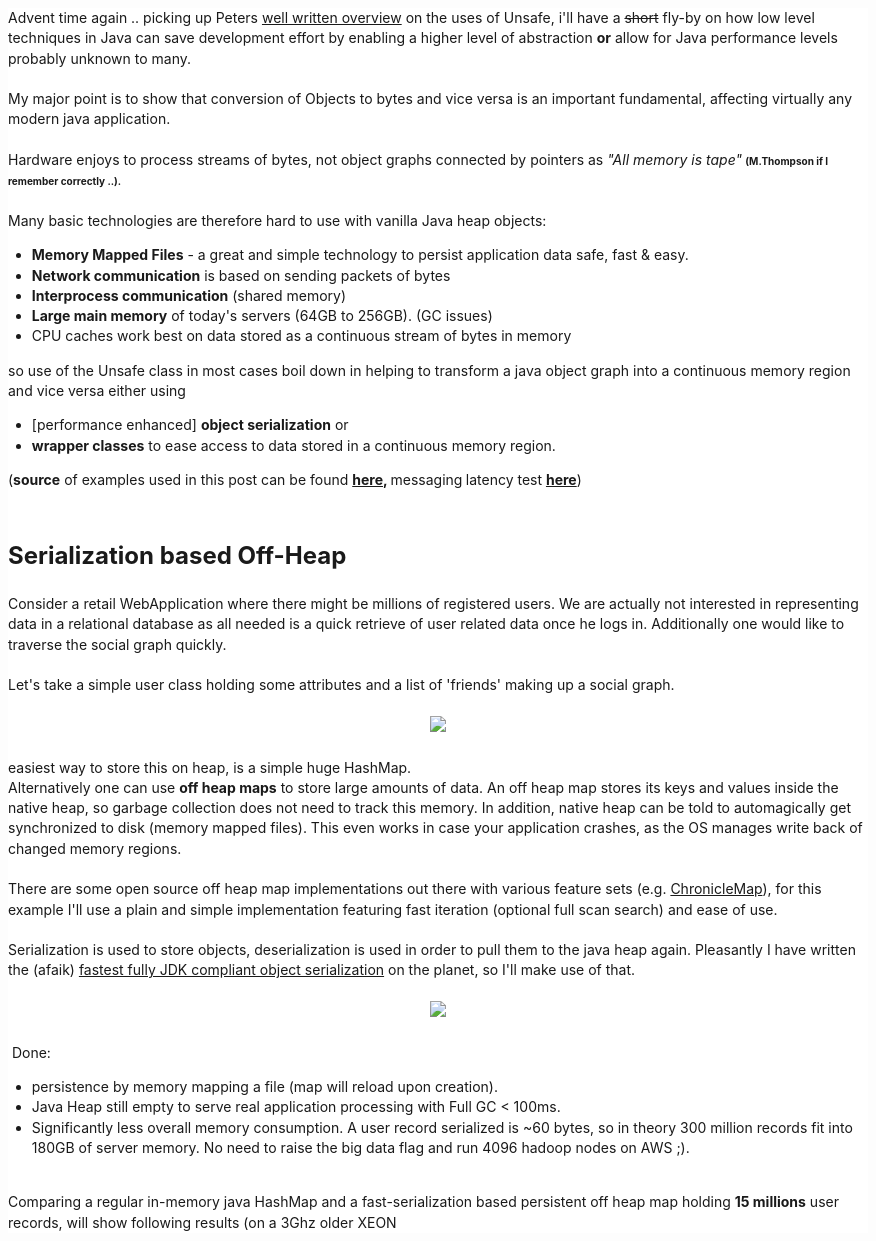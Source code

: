 Advent time again .. picking up Peters <a href="http://www.javaadvent.com/2014/12/how-and-why-is-unsafe-used-in-java/" target="_blank">well written overview</a> on the uses of Unsafe, i'll have a <strike>short</strike> fly-by on how low level techniques in Java can save development effort by enabling a higher level of abstraction&nbsp;<b>or</b> allow for Java performance levels probably unknown to many.<br /><br />My major point is to show that conversion of Objects to bytes and vice versa is an important fundamental, affecting virtually any modern java application.<br /><br />Hardware enjoys to process streams of bytes, not object graphs connected by pointers as&nbsp;<i>"All memory is tape"<b>&nbsp;</b></i><span style="font-size: x-small; font-weight: bold;">(M.Thompson if I remember correctly ..).</span><br /><span style="font-size: x-small; font-weight: bold;"><br /></span>Many basic technologies are therefore hard to use with vanilla Java heap objects:<br /><div><ul><li><b>Memory Mapped Files</b>&nbsp;- a great and simple technology to persist application data safe, fast &amp; easy.</li><li><b>Network communication</b>&nbsp;is based on sending packets of bytes</li><li><b>Interprocess communication</b>&nbsp;(shared memory)</li><li><b>Large main memory</b>&nbsp;of today's servers (64GB to 256GB). (GC issues)</li><li>CPU caches work best on data stored as a continuous stream of bytes in memory</li></ul></div>so use of the Unsafe class in most cases boil down in helping to transform a java object graph into a continuous&nbsp;memory region and vice versa either using<br /><ul><li>[performance enhanced]&nbsp;<b>object serialization</b>&nbsp;or</li><li><b>wrapper classes</b>&nbsp;to ease access to data stored in a continuous memory region.</li></ul>(<b>source</b> of examples used in this post can be found <b><a href="https://github.com/RuedigerMoeller/advcalendar2014" target="_blank">here</a>, </b>messaging<b>&nbsp;</b>latency test <a href="https://github.com/RuedigerMoeller/fast-cast/tree/3.0/examples/src/main/java/org/nustaq/fastcast/examples/latency" target="_blank"><b>here</b></a>)<br /><ul></ul><span style="font-size: x-large;"><br /></span><b><span style="font-size: x-large;">Serialization based Off-Heap</span></b><br /><div><br />Consider a retail WebApplication where there might be millions of registered users. We are actually not interested in representing data in a relational database as all needed is a quick retrieve of user related data once he logs in. Additionally one would like to traverse the social graph quickly.<br /><br />Let's take a simple user class holding some attributes and a list of 'friends' making up a social graph.<br /><br /><div style="clear: both; text-align: center;"><a href="http://2.bp.blogspot.com/-ko41Bd7TWxE/VI9xMGIs5_I/AAAAAAAAAYE/CW_7XOTepPs/s1600/user.png" style="margin-left: 1em; margin-right: 1em;"><img border="0" src="http://2.bp.blogspot.com/-ko41Bd7TWxE/VI9xMGIs5_I/AAAAAAAAAYE/CW_7XOTepPs/s1600/user.png" /></a></div><br />easiest way to store this on heap, is a simple huge HashMap.<br /><div style="clear: both; text-align: center;"></div>Alternatively one can use <b>off heap maps</b>&nbsp;to store large amounts of data. An off heap map stores its keys and values inside the native heap, so garbage collection does not need to track this memory. In addition, native heap can be told to automagically get synchronized to disk (memory mapped files). This even works in case your application crashes, as the OS manages write back of changed memory regions.<br /><div><br /></div>There are some open source off heap map implementations out there with various feature sets (e.g. <a href="https://github.com/OpenHFT/Chronicle-Map#complex-types">ChronicleMap</a>), for this example I'll use a plain and simple implementation featuring fast iteration (optional full scan search) and ease of use.<br /><br />Serialization is used to store objects, deserialization is used in order to pull them to the java heap again. Pleasantly I have written the (afaik) <a href="https://github.com/RuedigerMoeller/fast-serialization" target="_blank">fastest fully JDK compliant object serialization</a> on the planet, so I'll make use of that.<br /><br /><div style="clear: both; text-align: center;"><a href="http://3.bp.blogspot.com/-22QrzOq-L9g/VJCceMM_MzI/AAAAAAAAAY0/vFZb_4ItgDY/s1600/omap.png" style="margin-left: 1em; margin-right: 1em;"><img border="0" src="http://3.bp.blogspot.com/-22QrzOq-L9g/VJCceMM_MzI/AAAAAAAAAY0/vFZb_4ItgDY/s1600/omap.png" /></a></div><br />&nbsp;Done:<br /><div style="clear: both; text-align: center;"></div><ul><li>persistence by memory mapping a file (map will reload upon creation).&nbsp;</li><li>Java Heap still empty to serve real application processing with Full GC &lt; 100ms.&nbsp;</li><li>Significantly less&nbsp;overall&nbsp;memory consumption. A user record serialized is ~60 bytes, so in theory 300 million records fit into 180GB of server memory. No need to raise the big data flag and run 4096 hadoop nodes on AWS ;).</li></ul><div><br />Comparing a regular in-memory java HashMap and a fast-serialization based persistent off heap map holding&nbsp;<b>15 millions</b>&nbsp;user records, will show following results (on a 3Ghz older XEON